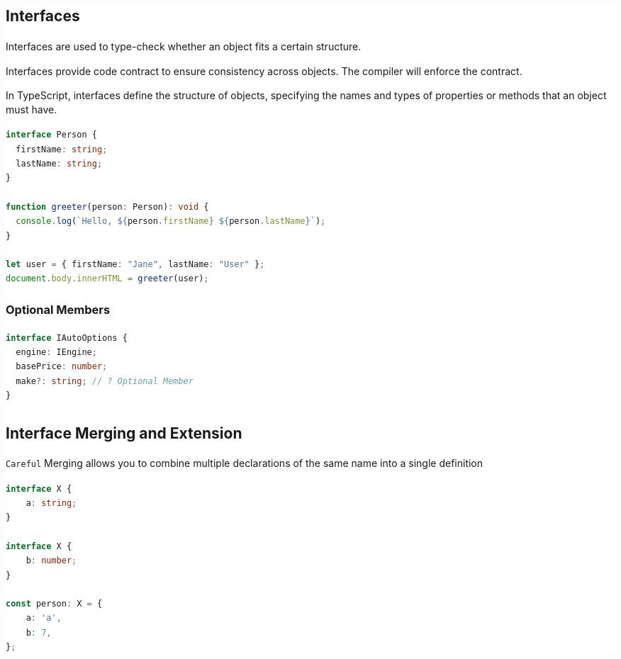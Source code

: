 ## Interfaces

Interfaces are used to type-check whether an object fits a certain structure.

Interfaces provide code contract to ensure consistency across objects. The compiler will enforce the contract.

In TypeScript, interfaces define the structure of objects, specifying the names and types of properties or methods that an object must have.

```ts
interface Person {
  firstName: string;
  lastName: string;
}

function greeter(person: Person): void {
  console.log(`Hello, ${person.firstName} ${person.lastName}`);
}

let user = { firstName: "Jane", lastName: "User" };
document.body.innerHTML = greeter(user);
```

### Optional Members

```ts
interface IAutoOptions {
  engine: IEngine;
  basePrice: number;
  make?: string; // ? Optional Member
}
```

## Interface Merging and Extension

`Careful` Merging allows you to combine multiple declarations of the same name into a single definition

```ts
interface X {
    a: string;
}

interface X {
    b: number;
}

const person: X = {
    a: 'a',
    b: 7,
};
```
